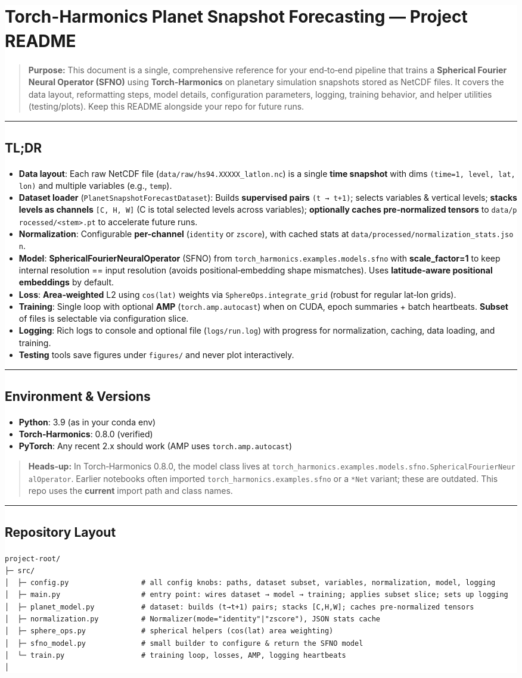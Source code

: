 
# Torch-Harmonics Planet Snapshot Forecasting — Project README

> **Purpose:** This document is a single, comprehensive reference for your end‑to‑end pipeline that trains a **Spherical Fourier Neural Operator (SFNO)** using **Torch‑Harmonics** on planetary simulation snapshots stored as NetCDF files. It covers the data layout, reformatting steps, model details, configuration parameters, logging, training behavior, and helper utilities (testing/plots). Keep this README alongside your repo for future runs.

---

## TL;DR

- **Data layout**: Each raw NetCDF file (`data/raw/hs94.XXXXX_latlon.nc`) is a single **time snapshot** with dims `(time=1, level, lat, lon)` and multiple variables (e.g., `temp`).
- **Dataset loader** (`PlanetSnapshotForecastDataset`): Builds **supervised pairs** `(t → t+1)`; selects variables & vertical levels; **stacks levels as channels** `[C, H, W]` (C is total selected levels across variables); **optionally caches pre‑normalized tensors** to `data/processed/<stem>.pt` to accelerate future runs.
- **Normalization**: Configurable **per-channel** (`identity` or `zscore`), with cached stats at `data/processed/normalization_stats.json`.
- **Model**: **SphericalFourierNeuralOperator** (SFNO) from `torch_harmonics.examples.models.sfno` with **scale_factor=1** to keep internal resolution == input resolution (avoids positional‑embedding shape mismatches). Uses **latitude‑aware positional embeddings** by default.
- **Loss**: **Area‑weighted** L2 using `cos(lat)` weights via `SphereOps.integrate_grid` (robust for regular lat‑lon grids).
- **Training**: Single loop with optional **AMP** (`torch.amp.autocast`) when on CUDA, epoch summaries + batch heartbeats. **Subset** of files is selectable via configuration slice.
- **Logging**: Rich logs to console and optional file (`logs/run.log`) with progress for normalization, caching, data loading, and training.
- **Testing** tools save figures under `figures/` and never plot interactively.

---

## Environment & Versions

- **Python**: 3.9 (as in your conda env)
- **Torch‑Harmonics**: 0.8.0 (verified)
- **PyTorch**: Any recent 2.x should work (AMP uses `torch.amp.autocast`)

> **Heads‑up:** In Torch‑Harmonics 0.8.0, the model class lives at `torch_harmonics.examples.models.sfno.SphericalFourierNeuralOperator`. Earlier notebooks often imported `torch_harmonics.examples.sfno` or a `*Net` variant; these are outdated. This repo uses the **current** import path and class names.

---

## Repository Layout

```
project-root/
├─ src/
│  ├─ config.py                 # all config knobs: paths, dataset subset, variables, normalization, model, logging
│  ├─ main.py                   # entry point: wires dataset → model → training; applies subset slice; sets up logging
│  ├─ planet_model.py           # dataset: builds (t→t+1) pairs; stacks [C,H,W]; caches pre-normalized tensors
│  ├─ normalization.py          # Normalizer(mode="identity"|"zscore"), JSON stats cache
│  ├─ sphere_ops.py             # spherical helpers (cos(lat) area weighting)
│  ├─ sfno_model.py             # small builder to configure & return the SFNO model
│  └─ train.py                  # training loop, losses, AMP, logging heartbeats
│
```